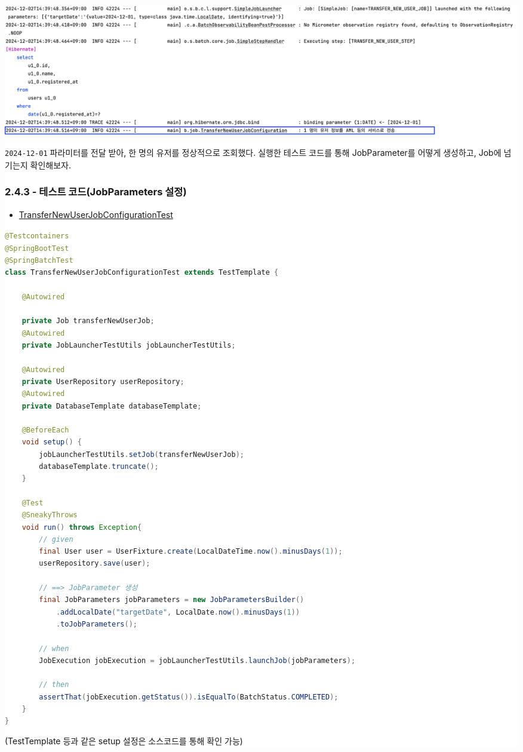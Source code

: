 ![img_10.png](src/main/resources/static/img_10.png)  

`2024-12-01` 파라미터를 전달 받아, 한 명의 유저를 정상적으로 조회했다. 실행한 테스트 코드를 통해 JobParameter를 어떻게 생성하고, Job에 넘기는지 확인해보자.  


### 2.4.3 - 테스트 코드(JobParameters 설정)

- [TransferNewUserJobConfigurationTest]()
```java
@Testcontainers
@SpringBootTest
@SpringBatchTest
class TransferNewUserJobConfigurationTest extends TestTemplate {

    @Autowired

    private Job transferNewUserJob;
    @Autowired
    private JobLauncherTestUtils jobLauncherTestUtils;

    @Autowired
    private UserRepository userRepository;
    @Autowired
    private DatabaseTemplate databaseTemplate;

    @BeforeEach
    void setup() {
        jobLauncherTestUtils.setJob(transferNewUserJob);
        databaseTemplate.truncate();
    }

    @Test
    @SneakyThrows
    void run() throws Exception{
        // given
        final User user = UserFixture.create(LocalDateTime.now().minusDays(1));
        userRepository.save(user);

        // ==> JobParameter 생성
        final JobParameters jobParameters = new JobParametersBuilder()
            .addLocalDate("targetDate", LocalDate.now().minusDays(1))
            .toJobParameters();

        // when
        JobExecution jobExecution = jobLauncherTestUtils.launchJob(jobParameters);

        // then
        assertThat(jobExecution.getStatus()).isEqualTo(BatchStatus.COMPLETED);
    }
}
```
(TestTemplate 등과 같은 setup 설정은 소스코드를 통해 확인 가능)

